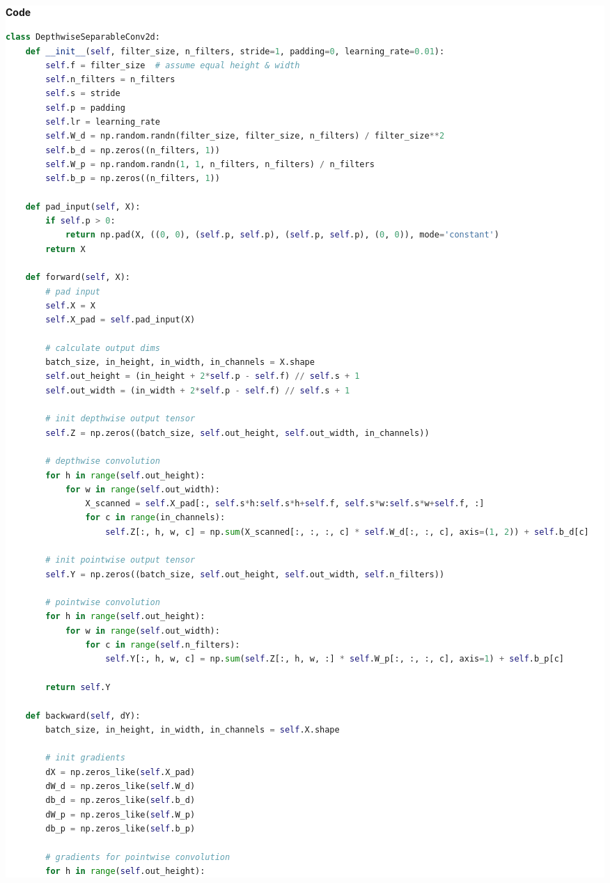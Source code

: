 **Code**
```python
class DepthwiseSeparableConv2d:
    def __init__(self, filter_size, n_filters, stride=1, padding=0, learning_rate=0.01):
        self.f = filter_size  # assume equal height & width
        self.n_filters = n_filters
        self.s = stride
        self.p = padding
        self.lr = learning_rate
        self.W_d = np.random.randn(filter_size, filter_size, n_filters) / filter_size**2
        self.b_d = np.zeros((n_filters, 1))
        self.W_p = np.random.randn(1, 1, n_filters, n_filters) / n_filters
        self.b_p = np.zeros((n_filters, 1))

    def pad_input(self, X):
        if self.p > 0:
            return np.pad(X, ((0, 0), (self.p, self.p), (self.p, self.p), (0, 0)), mode='constant')
        return X

    def forward(self, X):
        # pad input
        self.X = X
        self.X_pad = self.pad_input(X)

        # calculate output dims
        batch_size, in_height, in_width, in_channels = X.shape
        self.out_height = (in_height + 2*self.p - self.f) // self.s + 1
        self.out_width = (in_width + 2*self.p - self.f) // self.s + 1

        # init depthwise output tensor
        self.Z = np.zeros((batch_size, self.out_height, self.out_width, in_channels))

        # depthwise convolution
        for h in range(self.out_height):
            for w in range(self.out_width):
                X_scanned = self.X_pad[:, self.s*h:self.s*h+self.f, self.s*w:self.s*w+self.f, :]
                for c in range(in_channels):
                    self.Z[:, h, w, c] = np.sum(X_scanned[:, :, :, c] * self.W_d[:, :, c], axis=(1, 2)) + self.b_d[c]

        # init pointwise output tensor
        self.Y = np.zeros((batch_size, self.out_height, self.out_width, self.n_filters))

        # pointwise convolution
        for h in range(self.out_height):
            for w in range(self.out_width):
                for c in range(self.n_filters):
                    self.Y[:, h, w, c] = np.sum(self.Z[:, h, w, :] * self.W_p[:, :, :, c], axis=1) + self.b_p[c]

        return self.Y

    def backward(self, dY):
        batch_size, in_height, in_width, in_channels = self.X.shape

        # init gradients
        dX = np.zeros_like(self.X_pad)
        dW_d = np.zeros_like(self.W_d)
        db_d = np.zeros_like(self.b_d)
        dW_p = np.zeros_like(self.W_p)
        db_p = np.zeros_like(self.b_p)

        # gradients for pointwise convolution
        for h in range(self.out_height):
```